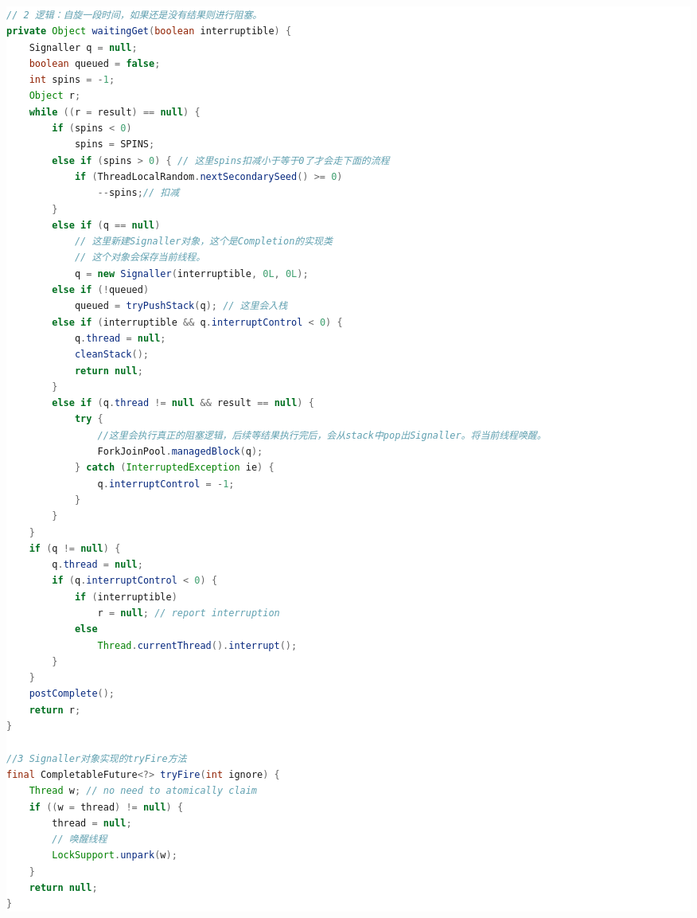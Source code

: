 ```java
// 2 逻辑：自旋一段时间，如果还是没有结果则进行阻塞。
private Object waitingGet(boolean interruptible) {
    Signaller q = null;
    boolean queued = false;
    int spins = -1;
    Object r;
    while ((r = result) == null) {
        if (spins < 0)
            spins = SPINS;
        else if (spins > 0) { // 这里spins扣减小于等于0了才会走下面的流程
            if (ThreadLocalRandom.nextSecondarySeed() >= 0)
                --spins;// 扣减 
        }
        else if (q == null)
            // 这里新建Signaller对象，这个是Completion的实现类
            // 这个对象会保存当前线程。
            q = new Signaller(interruptible, 0L, 0L);
        else if (!queued)
            queued = tryPushStack(q); // 这里会入栈
        else if (interruptible && q.interruptControl < 0) {
            q.thread = null;
            cleanStack();
            return null;
        }
        else if (q.thread != null && result == null) {
            try {
                //这里会执行真正的阻塞逻辑，后续等结果执行完后，会从stack中pop出Signaller。将当前线程唤醒。
                ForkJoinPool.managedBlock(q);
            } catch (InterruptedException ie) {
                q.interruptControl = -1;
            }
        }
    }
    if (q != null) {
        q.thread = null;
        if (q.interruptControl < 0) {
            if (interruptible)
                r = null; // report interruption
            else
                Thread.currentThread().interrupt();
        }
    }
    postComplete();
    return r;
}

//3 Signaller对象实现的tryFire方法
final CompletableFuture<?> tryFire(int ignore) {
    Thread w; // no need to atomically claim
    if ((w = thread) != null) {
        thread = null;
        // 唤醒线程
        LockSupport.unpark(w);
    }
    return null;
}
```
